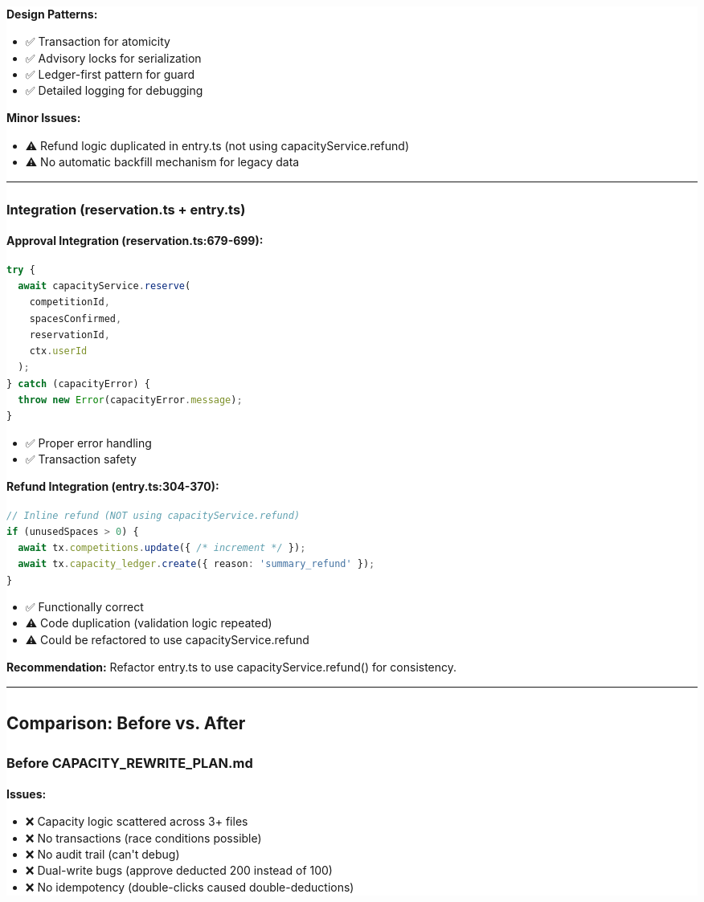 **Design Patterns:**
- ✅ Transaction for atomicity
- ✅ Advisory locks for serialization
- ✅ Ledger-first pattern for guard
- ✅ Detailed logging for debugging

**Minor Issues:**
- ⚠️ Refund logic duplicated in entry.ts (not using capacityService.refund)
- ⚠️ No automatic backfill mechanism for legacy data

---

### Integration (reservation.ts + entry.ts)

**Approval Integration (reservation.ts:679-699):**
```typescript
try {
  await capacityService.reserve(
    competitionId,
    spacesConfirmed,
    reservationId,
    ctx.userId
  );
} catch (capacityError) {
  throw new Error(capacityError.message);
}
```
- ✅ Proper error handling
- ✅ Transaction safety

**Refund Integration (entry.ts:304-370):**
```typescript
// Inline refund (NOT using capacityService.refund)
if (unusedSpaces > 0) {
  await tx.competitions.update({ /* increment */ });
  await tx.capacity_ledger.create({ reason: 'summary_refund' });
}
```
- ✅ Functionally correct
- ⚠️ Code duplication (validation logic repeated)
- ⚠️ Could be refactored to use capacityService.refund

**Recommendation:** Refactor entry.ts to use capacityService.refund() for consistency.

---

## Comparison: Before vs. After

### Before CAPACITY_REWRITE_PLAN.md

**Issues:**
- ❌ Capacity logic scattered across 3+ files
- ❌ No transactions (race conditions possible)
- ❌ No audit trail (can't debug)
- ❌ Dual-write bugs (approve deducted 200 instead of 100)
- ❌ No idempotency (double-clicks caused double-deductions)
